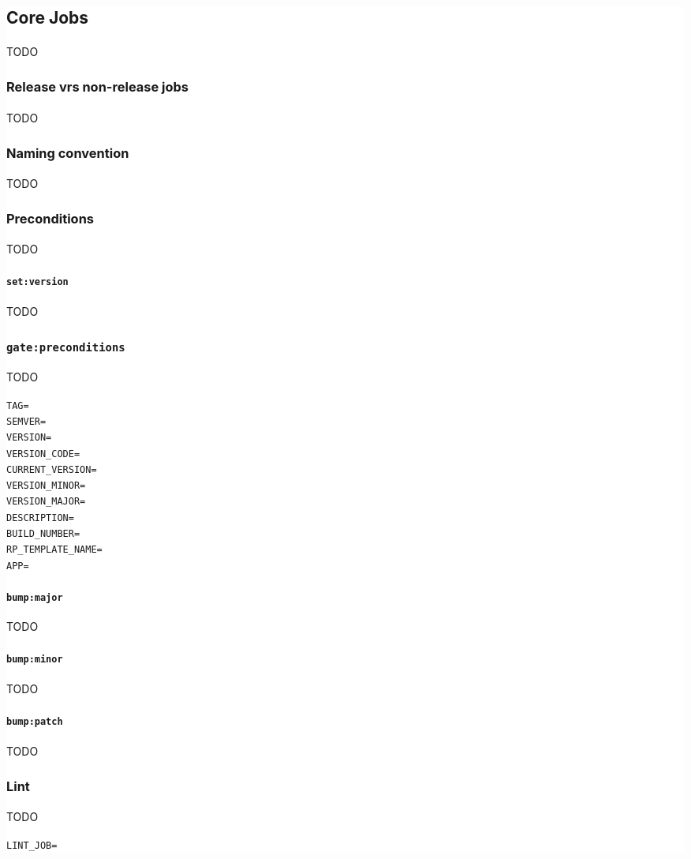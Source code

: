 ## Core Jobs

TODO

### Release vrs non-release jobs

TODO

### Naming convention

TODO

### Preconditions

TODO

#### `set:version`

TODO

### `gate:preconditions`

TODO

```
TAG=
SEMVER=
VERSION=
VERSION_CODE=
CURRENT_VERSION=
VERSION_MINOR=
VERSION_MAJOR=
DESCRIPTION=
BUILD_NUMBER=
RP_TEMPLATE_NAME=
APP=
```

#### `bump:major`

TODO

#### `bump:minor`

TODO

#### `bump:patch`

TODO

### Lint

TODO

```
LINT_JOB=
```
